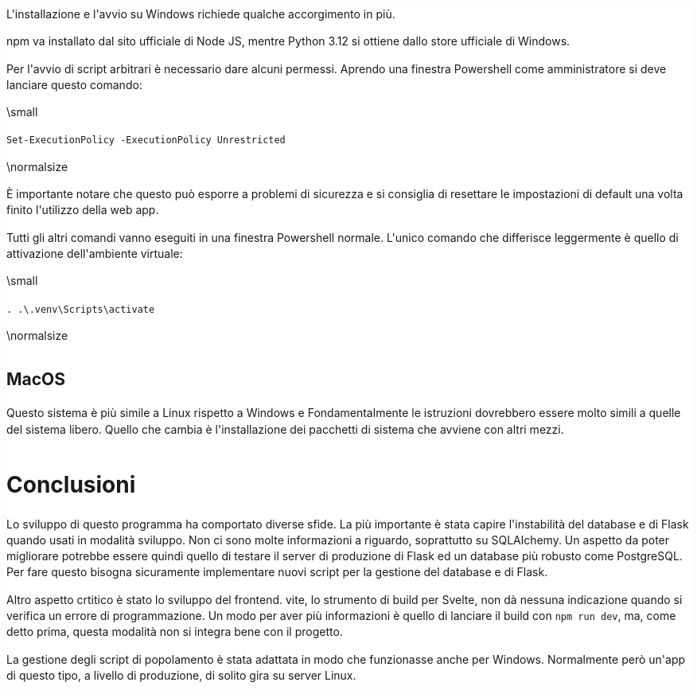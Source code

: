L'installazione e l'avvio su Windows richiede qualche accorgimento in più. 

npm va installato dal sito ufficiale di Node JS, mentre Python 3.12 si ottiene
dallo store ufficiale di Windows.

Per l'avvio di script arbitrari è necessario dare alcuni permessi. Aprendo una
finestra Powershell come amministratore si deve lanciare questo comando:

\small

```shell
Set-ExecutionPolicy -ExecutionPolicy Unrestricted
```

\normalsize

È importante notare che questo può esporre a problemi di sicurezza e si
consiglia di resettare le impostazioni di default una volta finito l'utilizzo
della web app.

Tutti gli altri comandi vanno eseguiti in una finestra Powershell normale.
L'unico comando che differisce leggermente è quello di attivazione
dell'ambiente virtuale:

\small

```python
. .\.venv\Scripts\activate
```

\normalsize

## MacOS

Questo sistema è più simile a Linux rispetto a Windows e Fondamentalmente le
istruzioni dovrebbero essere molto simili a quelle del sistema libero. Quello
che cambia è l'installazione dei pacchetti di sistema che avviene con altri
mezzi.

# Conclusioni

Lo sviluppo di questo programma ha comportato diverse sfide. La più importante
è stata capire l'instabilità del database e di Flask quando usati in modalità
sviluppo. Non ci sono molte informazioni a riguardo, soprattutto su SQLAlchemy.
Un aspetto da poter migliorare potrebbe essere quindi quello di testare il
server di produzione di Flask ed un database più robusto come PostgreSQL. Per
fare questo bisogna sicuramente implementare nuovi script per la gestione del
database e di Flask.

Altro aspetto crtitico è stato lo sviluppo del frontend. vite, lo strumento
di build per Svelte, non dà nessuna indicazione quando si verifica un errore
di programmazione. Un modo per aver più informazioni è quello di lanciare il
build con `npm run dev`, ma, come detto prima, questa modalità non si integra
bene con il progetto.

La gestione degli script di popolamento è stata adattata in modo che
funzionasse anche per Windows. Normalmente però un'app di questo tipo, a
livello di produzione, di solito gira su server Linux.
